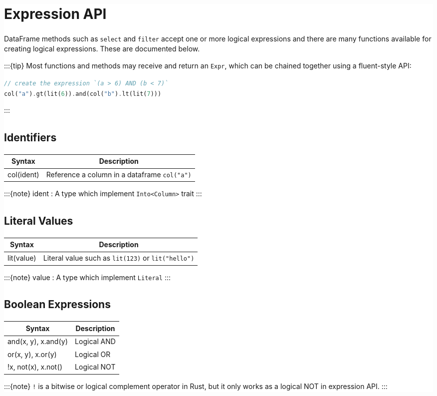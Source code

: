 

# Expression API

DataFrame methods such as `select` and `filter` accept one or more logical expressions and there are many functions
available for creating logical expressions. These are documented below.

:::{tip}
Most functions and methods may receive and return an `Expr`, which can be chained together using a fluent-style API:

```rust
// create the expression `(a > 6) AND (b < 7)`
col("a").gt(lit(6)).and(col("b").lt(lit(7)))
```

:::

## Identifiers

| Syntax     | Description                                  |
| ---------- | -------------------------------------------- |
| col(ident) | Reference a column in a dataframe `col("a")` |

:::{note}
ident
: A type which implement `Into<Column>` trait
:::

## Literal Values

| Syntax     | Description                                        |
| ---------- | -------------------------------------------------- |
| lit(value) | Literal value such as `lit(123)` or `lit("hello")` |

:::{note}
value
: A type which implement `Literal`
:::

## Boolean Expressions

| Syntax              | Description |
| ------------------- | ----------- |
| and(x, y), x.and(y) | Logical AND |
| or(x, y), x.or(y)   | Logical OR  |
| !x, not(x), x.not() | Logical NOT |

:::{note}
`!` is a bitwise or logical complement operator in Rust, but it only works as a logical NOT in expression API.
:::
